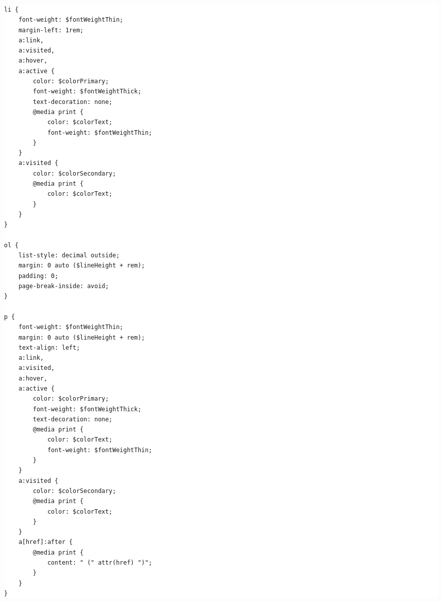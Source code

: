 	li {
		font-weight: $fontWeightThin;
		margin-left: 1rem;
		a:link,
		a:visited,
		a:hover,
		a:active {
			color: $colorPrimary;
			font-weight: $fontWeightThick;
			text-decoration: none;
			@media print {
				color: $colorText;
				font-weight: $fontWeightThin;
			}
		}
		a:visited {
			color: $colorSecondary;
			@media print {
				color: $colorText;
			}
		}
	}
	
	ol {
		list-style: decimal outside;
		margin: 0 auto ($lineHeight + rem);
		padding: 0;
		page-break-inside: avoid;
	}
	
	p {
		font-weight: $fontWeightThin;
		margin: 0 auto ($lineHeight + rem);
		text-align: left;
		a:link,
		a:visited,
		a:hover,
		a:active {
			color: $colorPrimary;
			font-weight: $fontWeightThick;
			text-decoration: none;
			@media print {
				color: $colorText;
				font-weight: $fontWeightThin;
			}
		}
		a:visited {
			color: $colorSecondary;
			@media print {
				color: $colorText;
			}
		}
		a[href]:after {
			@media print {
				content: " (" attr(href) ")";
			}
		}
	}
	